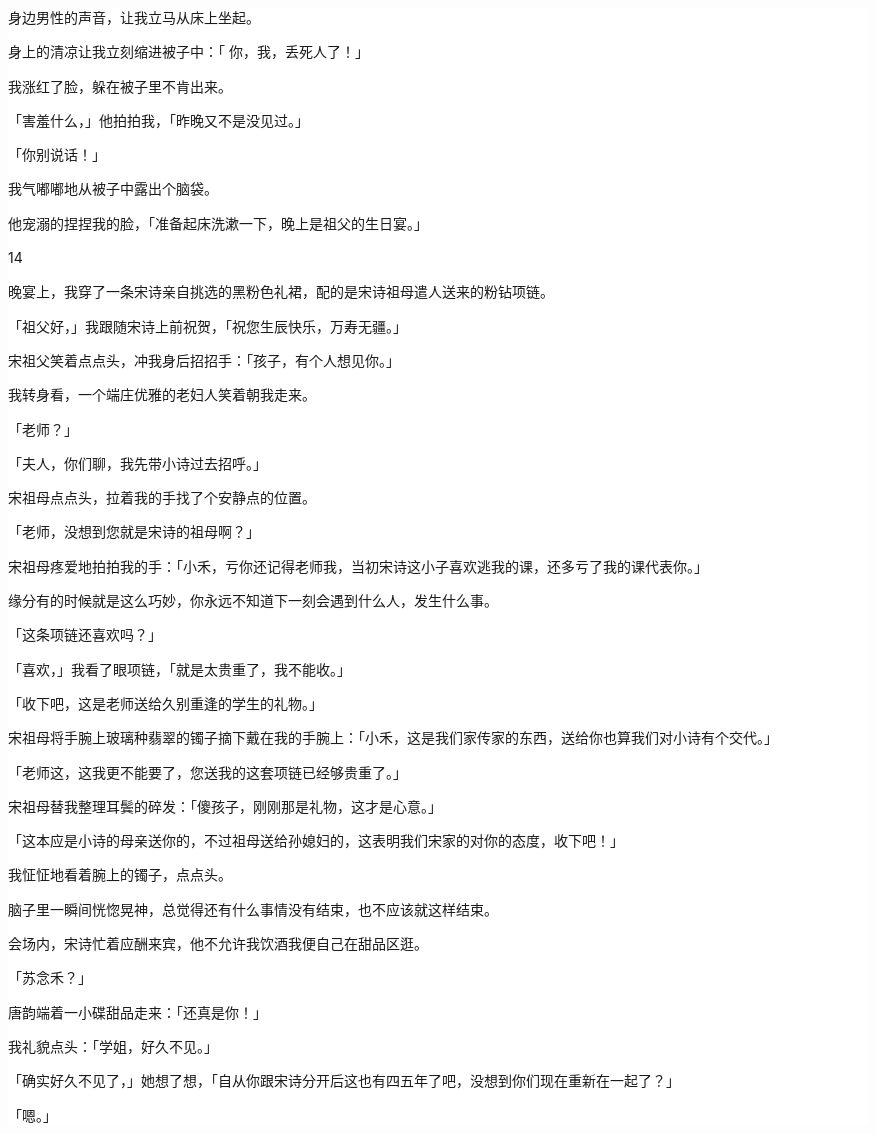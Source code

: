 身边男性的声音，让我立马从床上坐起。

身上的清凉让我立刻缩进被子中：「 你，我，丢死人了！」

我涨红了脸，躲在被子里不肯出来。

「害羞什么，」他拍拍我，「昨晚又不是没见过。」

「你别说话！」

我气嘟嘟地从被子中露出个脑袋。

他宠溺的捏捏我的脸，「准备起床洗漱一下，晚上是祖父的生日宴。」

14

晚宴上，我穿了一条宋诗亲自挑选的黑粉色礼裙，配的是宋诗祖母遣人送来的粉钻项链。

「祖父好，」我跟随宋诗上前祝贺，「祝您生辰快乐，万寿无疆。」

宋祖父笑着点点头，冲我身后招招手：「孩子，有个人想见你。」

我转身看，一个端庄优雅的老妇人笑着朝我走来。

「老师？」

「夫人，你们聊，我先带小诗过去招呼。」

宋祖母点点头，拉着我的手找了个安静点的位置。

「老师，没想到您就是宋诗的祖母啊？」

宋祖母疼爱地拍拍我的手：「小禾，亏你还记得老师我，当初宋诗这小子喜欢逃我的课，还多亏了我的课代表你。」

缘分有的时候就是这么巧妙，你永远不知道下一刻会遇到什么人，发生什么事。

「这条项链还喜欢吗？」

「喜欢，」我看了眼项链，「就是太贵重了，我不能收。」

「收下吧，这是老师送给久别重逢的学生的礼物。」

宋祖母将手腕上玻璃种翡翠的镯子摘下戴在我的手腕上：「小禾，这是我们家传家的东西，送给你也算我们对小诗有个交代。」

「老师这，这我更不能要了，您送我的这套项链已经够贵重了。」

宋祖母替我整理耳鬓的碎发：「傻孩子，刚刚那是礼物，这才是心意。」

「这本应是小诗的母亲送你的，不过祖母送给孙媳妇的，这表明我们宋家的对你的态度，收下吧！」

我怔怔地看着腕上的镯子，点点头。

脑子里一瞬间恍惚晃神，总觉得还有什么事情没有结束，也不应该就这样结束。

会场内，宋诗忙着应酬来宾，他不允许我饮酒我便自己在甜品区逛。

「苏念禾？」

唐韵端着一小碟甜品走来：「还真是你！」

我礼貌点头：「学姐，好久不见。」

「确实好久不见了，」她想了想，「自从你跟宋诗分开后这也有四五年了吧，没想到你们现在重新在一起了？」

「嗯。」
